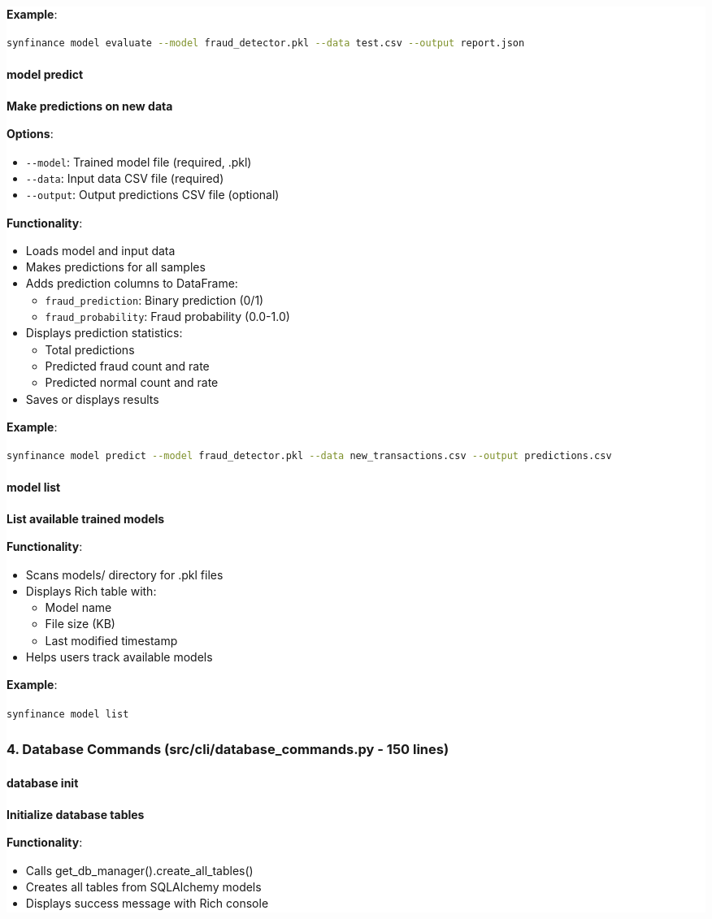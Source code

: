 **Example**:
```bash
synfinance model evaluate --model fraud_detector.pkl --data test.csv --output report.json
```

#### model predict
**Make predictions on new data**

**Options**:
- `--model`: Trained model file (required, .pkl)
- `--data`: Input data CSV file (required)
- `--output`: Output predictions CSV file (optional)

**Functionality**:
- Loads model and input data
- Makes predictions for all samples
- Adds prediction columns to DataFrame:
  - `fraud_prediction`: Binary prediction (0/1)
  - `fraud_probability`: Fraud probability (0.0-1.0)
- Displays prediction statistics:
  - Total predictions
  - Predicted fraud count and rate
  - Predicted normal count and rate
- Saves or displays results

**Example**:
```bash
synfinance model predict --model fraud_detector.pkl --data new_transactions.csv --output predictions.csv
```

#### model list
**List available trained models**

**Functionality**:
- Scans models/ directory for .pkl files
- Displays Rich table with:
  - Model name
  - File size (KB)
  - Last modified timestamp
- Helps users track available models

**Example**:
```bash
synfinance model list
```

### 4. Database Commands (src/cli/database_commands.py - 150 lines)

#### database init
**Initialize database tables**

**Functionality**:
- Calls get_db_manager().create_all_tables()
- Creates all tables from SQLAlchemy models
- Displays success message with Rich console
